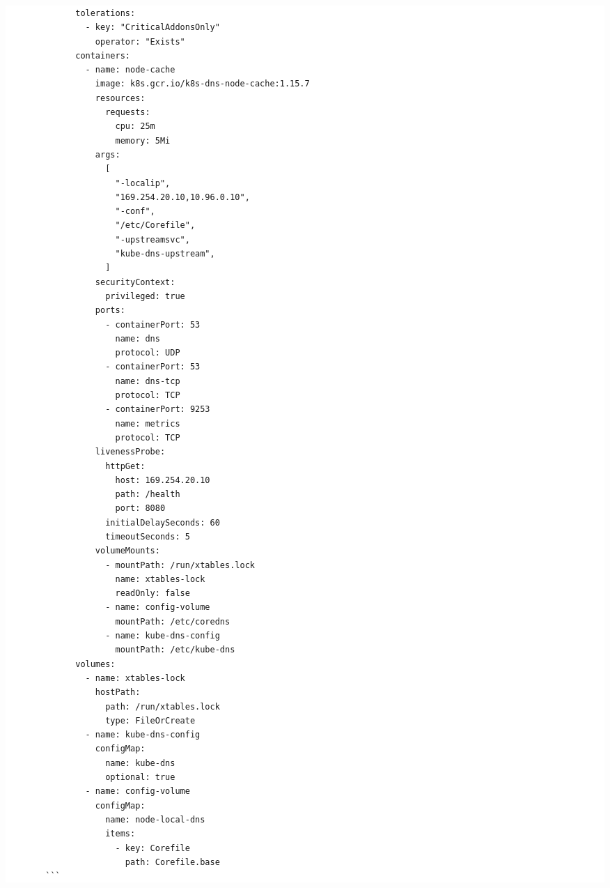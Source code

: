                   tolerations:
                    - key: "CriticalAddonsOnly"
                      operator: "Exists"
                  containers:
                    - name: node-cache
                      image: k8s.gcr.io/k8s-dns-node-cache:1.15.7
                      resources:
                        requests:
                          cpu: 25m
                          memory: 5Mi
                      args:
                        [
                          "-localip",
                          "169.254.20.10,10.96.0.10",
                          "-conf",
                          "/etc/Corefile",
                          "-upstreamsvc",
                          "kube-dns-upstream",
                        ]
                      securityContext:
                        privileged: true
                      ports:
                        - containerPort: 53
                          name: dns
                          protocol: UDP
                        - containerPort: 53
                          name: dns-tcp
                          protocol: TCP
                        - containerPort: 9253
                          name: metrics
                          protocol: TCP
                      livenessProbe:
                        httpGet:
                          host: 169.254.20.10
                          path: /health
                          port: 8080
                        initialDelaySeconds: 60
                        timeoutSeconds: 5
                      volumeMounts:
                        - mountPath: /run/xtables.lock
                          name: xtables-lock
                          readOnly: false
                        - name: config-volume
                          mountPath: /etc/coredns
                        - name: kube-dns-config
                          mountPath: /etc/kube-dns
                  volumes:
                    - name: xtables-lock
                      hostPath:
                        path: /run/xtables.lock
                        type: FileOrCreate
                    - name: kube-dns-config
                      configMap:
                        name: kube-dns
                        optional: true
                    - name: config-volume
                      configMap:
                        name: node-local-dns
                        items:
                          - key: Corefile
                            path: Corefile.base
            ```
